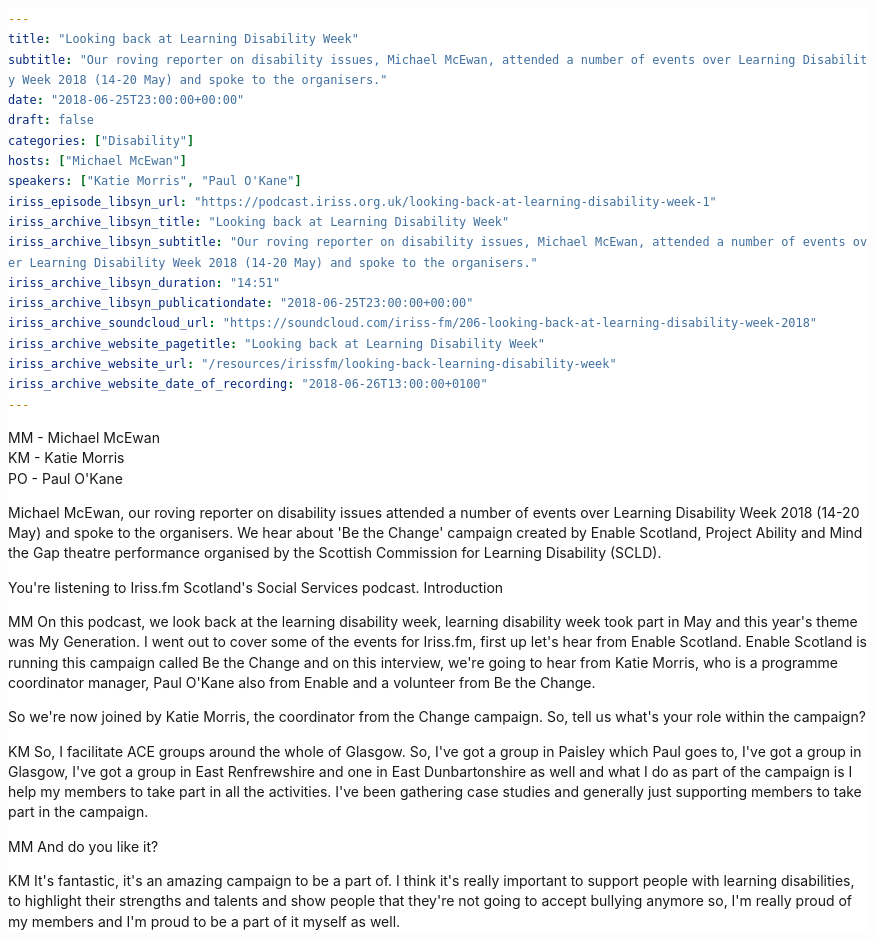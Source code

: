 ```yaml
---
title: "Looking back at Learning Disability Week"
subtitle: "Our roving reporter on disability issues, Michael McEwan, attended a number of events over Learning Disability Week 2018 (14-20 May) and spoke to the organisers."
date: "2018-06-25T23:00:00+00:00"
draft: false
categories: ["Disability"]
hosts: ["Michael McEwan"]
speakers: ["Katie Morris", "Paul O'Kane"]
iriss_episode_libsyn_url: "https://podcast.iriss.org.uk/looking-back-at-learning-disability-week-1"
iriss_archive_libsyn_title: "Looking back at Learning Disability Week"
iriss_archive_libsyn_subtitle: "Our roving reporter on disability issues, Michael McEwan, attended a number of events over Learning Disability Week 2018 (14-20 May) and spoke to the organisers."
iriss_archive_libsyn_duration: "14:51"
iriss_archive_libsyn_publicationdate: "2018-06-25T23:00:00+00:00"
iriss_archive_soundcloud_url: "https://soundcloud.com/iriss-fm/206-looking-back-at-learning-disability-week-2018"
iriss_archive_website_pagetitle: "Looking back at Learning Disability Week"
iriss_archive_website_url: "/resources/irissfm/looking-back-learning-disability-week"
iriss_archive_website_date_of_recording: "2018-06-26T13:00:00+0100"
---
```

MM - Michael McEwan  
KM - Katie Morris  
PO - Paul O'Kane

Michael McEwan, our roving reporter on disability issues attended a number of events over Learning Disability Week 2018 (14-20 May) and spoke to the organisers. We hear about 'Be the Change' campaign created by Enable Scotland, Project Ability and Mind the Gap theatre performance organised by the Scottish Commission for Learning Disability (SCLD).

You're listening to Iriss.fm Scotland's Social Services podcast. Introduction

MM On this podcast, we look back at the learning disability week, learning disability week took part in May and this year's theme was My Generation. I went out to cover some of the events for Iriss.fm, first up let's hear from Enable Scotland. Enable Scotland is running this campaign called Be the Change and on this interview, we're going to hear from Katie Morris, who is a programme coordinator manager, Paul O'Kane also from Enable and a volunteer from Be the Change.

So we're now joined by Katie Morris, the coordinator from the Change campaign. So, tell us what's your role within the campaign?

KM So, I facilitate ACE groups around the whole of Glasgow. So, I've got a group in Paisley which Paul goes to, I've got a group in Glasgow, I've got a group in East Renfrewshire and one in East Dunbartonshire as well and what I do as part of the campaign is I help my members to take part in all the activities. I've been gathering case studies and generally just supporting members to take part in the campaign.

MM And do you like it?

KM It's fantastic, it's an amazing campaign to be a part of. I think it's really important to support people with learning disabilities, to highlight their strengths and talents and show people that they're not going to accept bullying anymore so, I'm really proud of my members and I'm proud to be a part of it myself as well.
